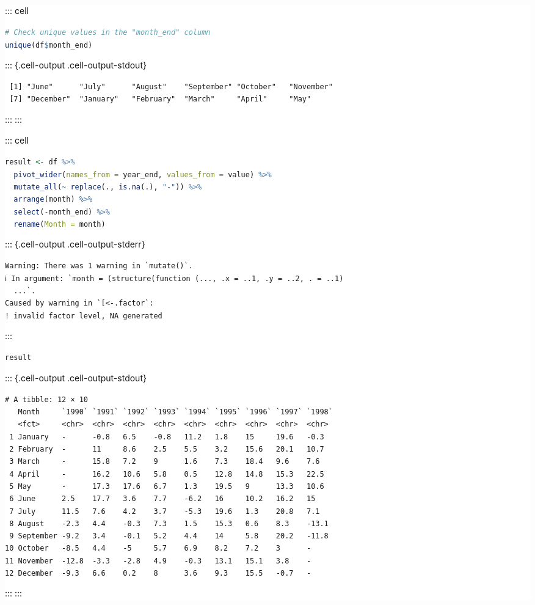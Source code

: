 ::: cell
``` {.r .cell-code}
# Check unique values in the "month_end" column
unique(df$month_end)
```

::: {.cell-output .cell-output-stdout}
```         
 [1] "June"      "July"      "August"    "September" "October"   "November" 
 [7] "December"  "January"   "February"  "March"     "April"     "May"      
```
:::
:::

::: cell
``` {.r .cell-code}
result <- df %>%
  pivot_wider(names_from = year_end, values_from = value) %>%
  mutate_all(~ replace(., is.na(.), "-")) %>%
  arrange(month) %>%
  select(-month_end) %>%
  rename(Month = month)
```

::: {.cell-output .cell-output-stderr}
```         
Warning: There was 1 warning in `mutate()`.
ℹ In argument: `month = (structure(function (..., .x = ..1, .y = ..2, . = ..1)
  ...`.
Caused by warning in `[<-.factor`:
! invalid factor level, NA generated
```
:::

``` {.r .cell-code}
result
```

::: {.cell-output .cell-output-stdout}
```         
# A tibble: 12 × 10
   Month     `1990` `1991` `1992` `1993` `1994` `1995` `1996` `1997` `1998`
   <fct>     <chr>  <chr>  <chr>  <chr>  <chr>  <chr>  <chr>  <chr>  <chr> 
 1 January   -      -0.8   6.5    -0.8   11.2   1.8    15     19.6   -0.3  
 2 February  -      11     8.6    2.5    5.5    3.2    15.6   20.1   10.7  
 3 March     -      15.8   7.2    9      1.6    7.3    18.4   9.6    7.6   
 4 April     -      16.2   10.6   5.8    0.5    12.8   14.8   15.3   22.5  
 5 May       -      17.3   17.6   6.7    1.3    19.5   9      13.3   10.6  
 6 June      2.5    17.7   3.6    7.7    -6.2   16     10.2   16.2   15    
 7 July      11.5   7.6    4.2    3.7    -5.3   19.6   1.3    20.8   7.1   
 8 August    -2.3   4.4    -0.3   7.3    1.5    15.3   0.6    8.3    -13.1 
 9 September -9.2   3.4    -0.1   5.2    4.4    14     5.8    20.2   -11.8 
10 October   -8.5   4.4    -5     5.7    6.9    8.2    7.2    3      -     
11 November  -12.8  -3.3   -2.8   4.9    -0.3   13.1   15.1   3.8    -     
12 December  -9.3   6.6    0.2    8      3.6    9.3    15.5   -0.7   -     
```
:::
:::
